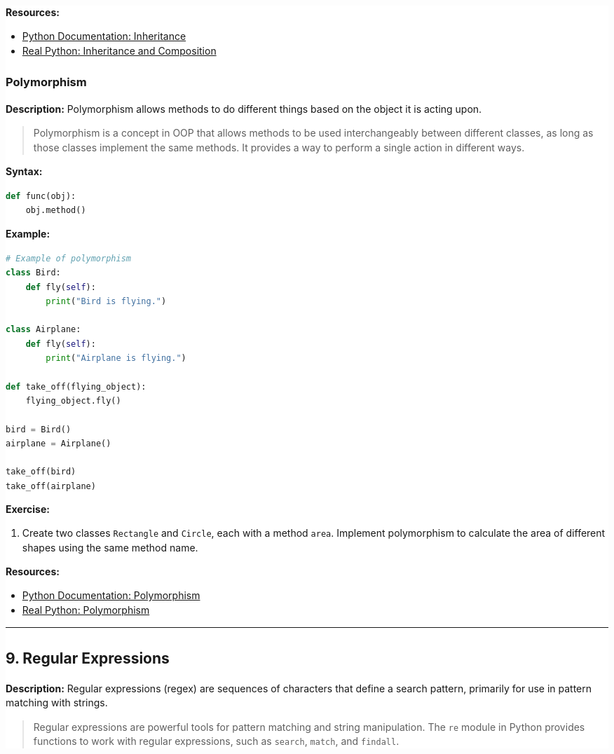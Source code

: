 **Resources:**
- [Python Documentation: Inheritance](https://docs.python.org/3/tutorial/classes.html#inheritance)
- [Real Python: Inheritance and Composition](https://realpython.com/inheritance-composition-python/)

### Polymorphism

**Description:**
Polymorphism allows methods to do different things based on the object it is acting upon. <br>
> Polymorphism is a concept in OOP that allows methods to be used interchangeably between different classes, as long as those classes implement the same methods. It provides a way to perform a single action in different ways.

**Syntax:**
```python
def func(obj):
    obj.method()
```

**Example:**
```python
# Example of polymorphism
class Bird:
    def fly(self):
        print("Bird is flying.")

class Airplane:
    def fly(self):
        print("Airplane is flying.")

def take_off(flying_object):
    flying_object.fly()

bird = Bird()
airplane = Airplane()

take_off(bird)
take_off(airplane)
```

**Exercise:**
1. Create two classes `Rectangle` and `Circle`, each with a method `area`. Implement polymorphism to calculate the area of different shapes using the same method name.

**Resources:**
- [Python Documentation: Polymorphism](https://docs.python.org/3/tutorial/classes.html#tut-polymorphism)
- [Real Python: Polymorphism](https://realpython.com/polymorphism-in-python/)

---

## 9. Regular Expressions

**Description:**
Regular expressions (regex) are sequences of characters that define a search pattern, primarily for use in pattern matching with strings. <br>
> Regular expressions are powerful tools for pattern matching and string manipulation. The `re` module in Python provides functions to work with regular expressions, such as `search`, `match`, and `findall`.
